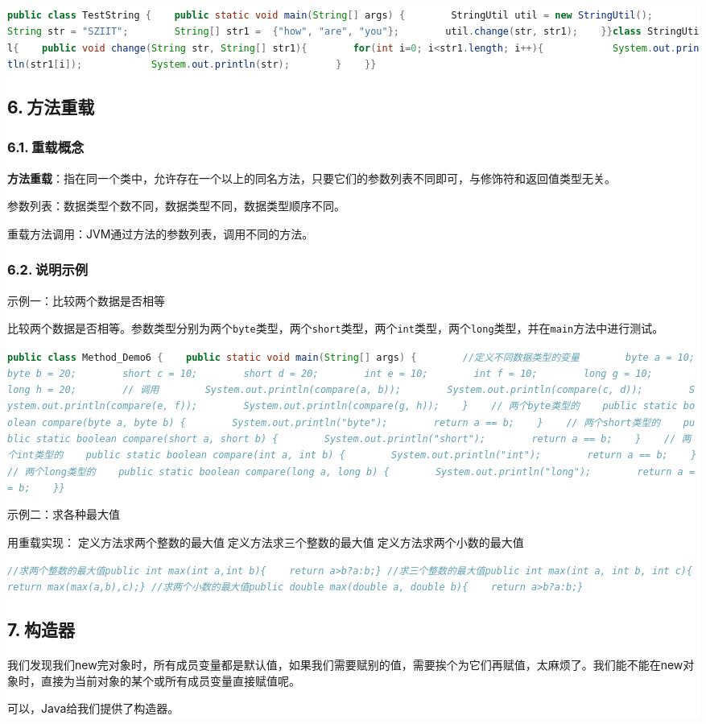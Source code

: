 ```java
public class TestString {    public static void main(String[] args) {        StringUtil util = new StringUtil();        String str = "SZIIT";        String[] str1 =  {"how", "are", "you"};        util.change(str, str1);    }}class StringUtil{    public void change(String str, String[] str1){        for(int i=0; i<str1.length; i++){            System.out.println(str1[i]);            System.out.println(str);        }    }}
```

## 6. 方法重载

### 6.1. 重载概念

**方法重载**：指在同一个类中，允许存在一个以上的同名方法，只要它们的参数列表不同即可，与修饰符和返回值类型无关。

参数列表：数据类型个数不同，数据类型不同，数据类型顺序不同。

重载方法调用：JVM通过方法的参数列表，调用不同的方法。

### 6.2. 说明示例

示例一：比较两个数据是否相等

比较两个数据是否相等。参数类型分别为两个`byte`类型，两个`short`类型，两个`int`类型，两个`long`类型，并在`main`方法中进行测试。 

```java
public class Method_Demo6 {    public static void main(String[] args) {        //定义不同数据类型的变量        byte a = 10;        byte b = 20;        short c = 10;        short d = 20;        int e = 10;        int f = 10;        long g = 10;        long h = 20;        // 调用        System.out.println(compare(a, b));        System.out.println(compare(c, d));        System.out.println(compare(e, f));        System.out.println(compare(g, h));    }    // 两个byte类型的    public static boolean compare(byte a, byte b) {        System.out.println("byte");        return a == b;    }    // 两个short类型的    public static boolean compare(short a, short b) {        System.out.println("short");        return a == b;    }    // 两个int类型的    public static boolean compare(int a, int b) {        System.out.println("int");        return a == b;    }    // 两个long类型的    public static boolean compare(long a, long b) {        System.out.println("long");        return a == b;    }}
```

示例二：求各种最大值

用重载实现：
定义方法求两个整数的最大值
定义方法求三个整数的最大值
定义方法求两个小数的最大值

```java
//求两个整数的最大值public int max(int a,int b){    return a>b?a:b;}	//求三个整数的最大值public int max(int a, int b, int c){    return max(max(a,b),c);}	//求两个小数的最大值public double max(double a, double b){    return a>b?a:b;}
```

## 7. 构造器

我们发现我们new完对象时，所有成员变量都是默认值，如果我们需要赋别的值，需要挨个为它们再赋值，太麻烦了。我们能不能在new对象时，直接为当前对象的某个或所有成员变量直接赋值呢。

可以，Java给我们提供了构造器。
